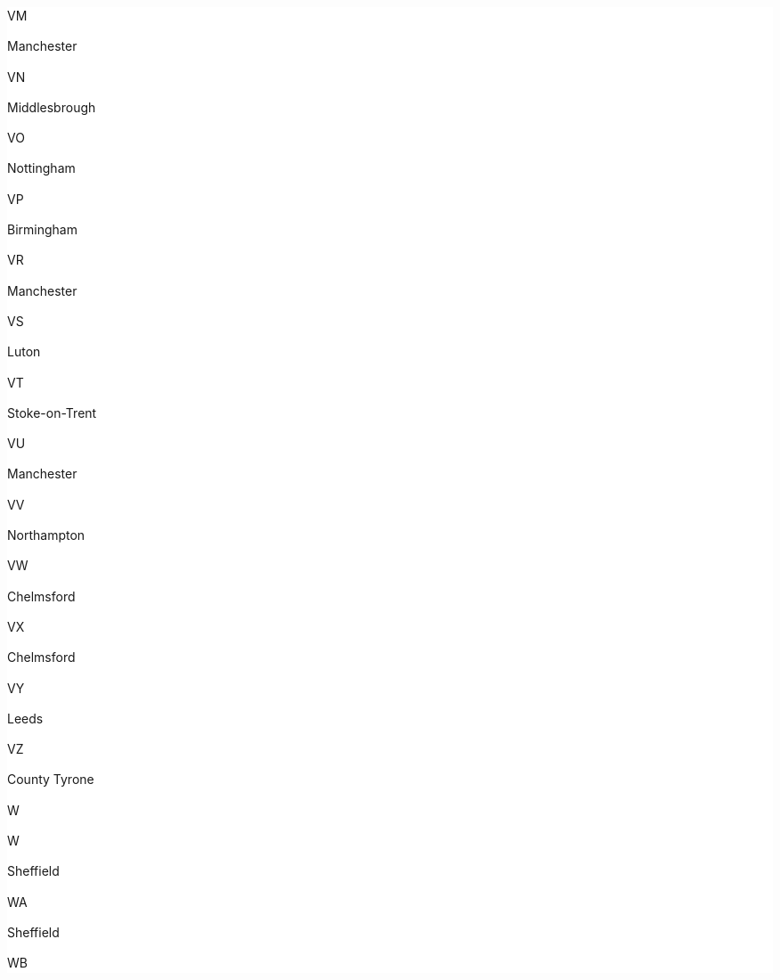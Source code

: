 VM

Manchester

VN

Middlesbrough

VO

Nottingham

VP

Birmingham

VR

Manchester

VS

Luton

VT

Stoke-on-Trent

VU

Manchester

VV

Northampton

VW

Chelmsford

VX

Chelmsford

VY

Leeds

VZ

County Tyrone

W 

 

W

Sheffield

WA

Sheffield

WB
